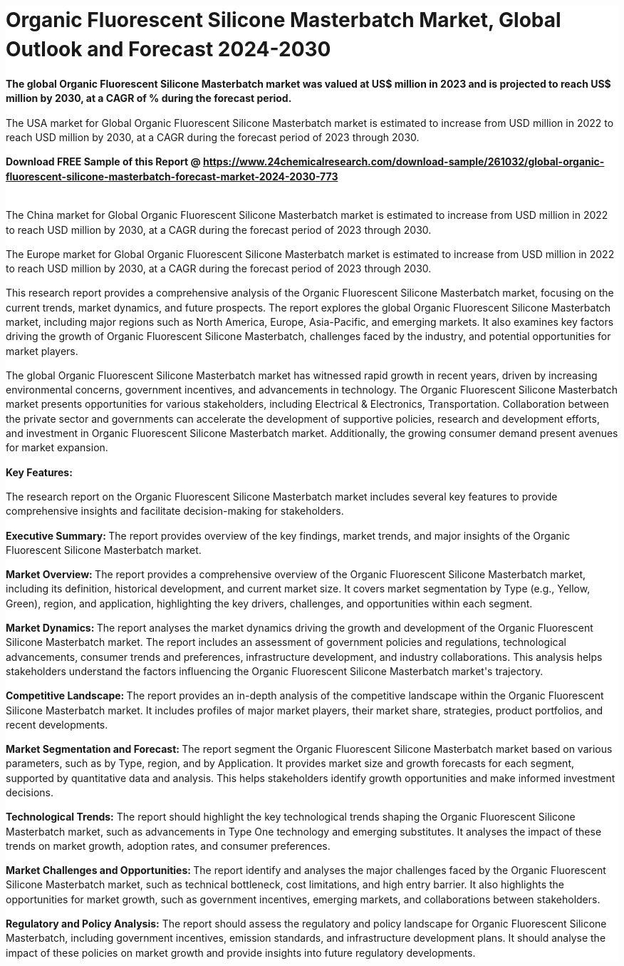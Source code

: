 <h1>Organic Fluorescent Silicone Masterbatch Market, Global Outlook and Forecast 2024-2030</h1><p><strong>The global Organic Fluorescent Silicone Masterbatch market was valued at US$ million in 2023 and is projected to reach US$ million by 2030, at a CAGR of % during the forecast period.</strong></p><p>
</p><p>The USA market for Global Organic Fluorescent Silicone Masterbatch market is estimated to increase from USD million in 2022 to reach USD million by 2030, at a CAGR during the forecast period of 2023 through 2030.</p><div><b>Download FREE Sample of this Report @ 
            <a href="https://www.24chemicalresearch.com/download-sample/261032/global-organic-fluorescent-silicone-masterbatch-forecast-market-2024-2030-773">
            https://www.24chemicalresearch.com/download-sample/261032/global-organic-fluorescent-silicone-masterbatch-forecast-market-2024-2030-773</a></b></div><br><p>
</p><p>The China market for Global Organic Fluorescent Silicone Masterbatch market is estimated to increase from USD million in 2022 to reach USD million by 2030, at a CAGR during the forecast period of 2023 through 2030.</p><p>
</p><p>The Europe market for Global Organic Fluorescent Silicone Masterbatch market is estimated to increase from USD million in 2022 to reach USD million by 2030, at a CAGR during the forecast period of 2023 through 2030.</p><p>
</p><p>This research report provides a comprehensive analysis of the Organic Fluorescent Silicone Masterbatch market, focusing on the current trends, market dynamics, and future prospects. The report explores the global Organic Fluorescent Silicone Masterbatch market, including major regions such as North America, Europe, Asia-Pacific, and emerging markets. It also examines key factors driving the growth of Organic Fluorescent Silicone Masterbatch, challenges faced by the industry, and potential opportunities for market players.</p><p>
The global Organic Fluorescent Silicone Masterbatch market has witnessed rapid growth in recent years, driven by increasing environmental concerns, government incentives, and advancements in technology. The Organic Fluorescent Silicone Masterbatch market presents opportunities for various stakeholders, including Electrical &amp; Electronics, Transportation. Collaboration between the private sector and governments can accelerate the development of supportive policies, research and development efforts, and investment in Organic Fluorescent Silicone Masterbatch market. Additionally, the growing consumer demand present avenues for market expansion.</p><p>
<strong>Key Features:</strong></p><p>
The research report on the Organic Fluorescent Silicone Masterbatch market includes several key features to provide comprehensive insights and facilitate decision-making for stakeholders.</p><p>
<strong>Executive Summary: </strong>The report provides overview of the key findings, market trends, and major insights of the Organic Fluorescent Silicone Masterbatch market.</p><p>
<strong>Market Overview: </strong>The report provides a comprehensive overview of the Organic Fluorescent Silicone Masterbatch market, including its definition, historical development, and current market size. It covers market segmentation by Type (e.g., Yellow, Green), region, and application, highlighting the key drivers, challenges, and opportunities within each segment.</p><p>
<strong>Market Dynamics: </strong>The report analyses the market dynamics driving the growth and development of the Organic Fluorescent Silicone Masterbatch market. The report includes an assessment of government policies and regulations, technological advancements, consumer trends and preferences, infrastructure development, and industry collaborations. This analysis helps stakeholders understand the factors influencing the Organic Fluorescent Silicone Masterbatch market's trajectory.</p><p>
<strong>Competitive Landscape: </strong>The report provides an in-depth analysis of the competitive landscape within the Organic Fluorescent Silicone Masterbatch market. It includes profiles of major market players, their market share, strategies, product portfolios, and recent developments.</p><p>
<strong>Market Segmentation and Forecast: </strong>The report segment the Organic Fluorescent Silicone Masterbatch market based on various parameters, such as by Type, region, and by Application. It provides market size and growth forecasts for each segment, supported by quantitative data and analysis. This helps stakeholders identify growth opportunities and make informed investment decisions.</p><p>
<strong>Technological Trends:</strong> The report should highlight the key technological trends shaping the Organic Fluorescent Silicone Masterbatch market, such as advancements in Type One technology and emerging substitutes. It analyses the impact of these trends on market growth, adoption rates, and consumer preferences.</p><p>
<strong>Market Challenges and Opportunities: </strong>The report identify and analyses the major challenges faced by the Organic Fluorescent Silicone Masterbatch market, such as technical bottleneck, cost limitations, and high entry barrier. It also highlights the opportunities for market growth, such as government incentives, emerging markets, and collaborations between stakeholders.</p><p>
<strong>Regulatory and Policy Analysis:</strong> The report should assess the regulatory and policy landscape for Organic Fluorescent Silicone Masterbatch, including government incentives, emission standards, and infrastructure development plans. It should analyse the impact of these policies on market growth and provide insights into future regulatory developments.</p><p>